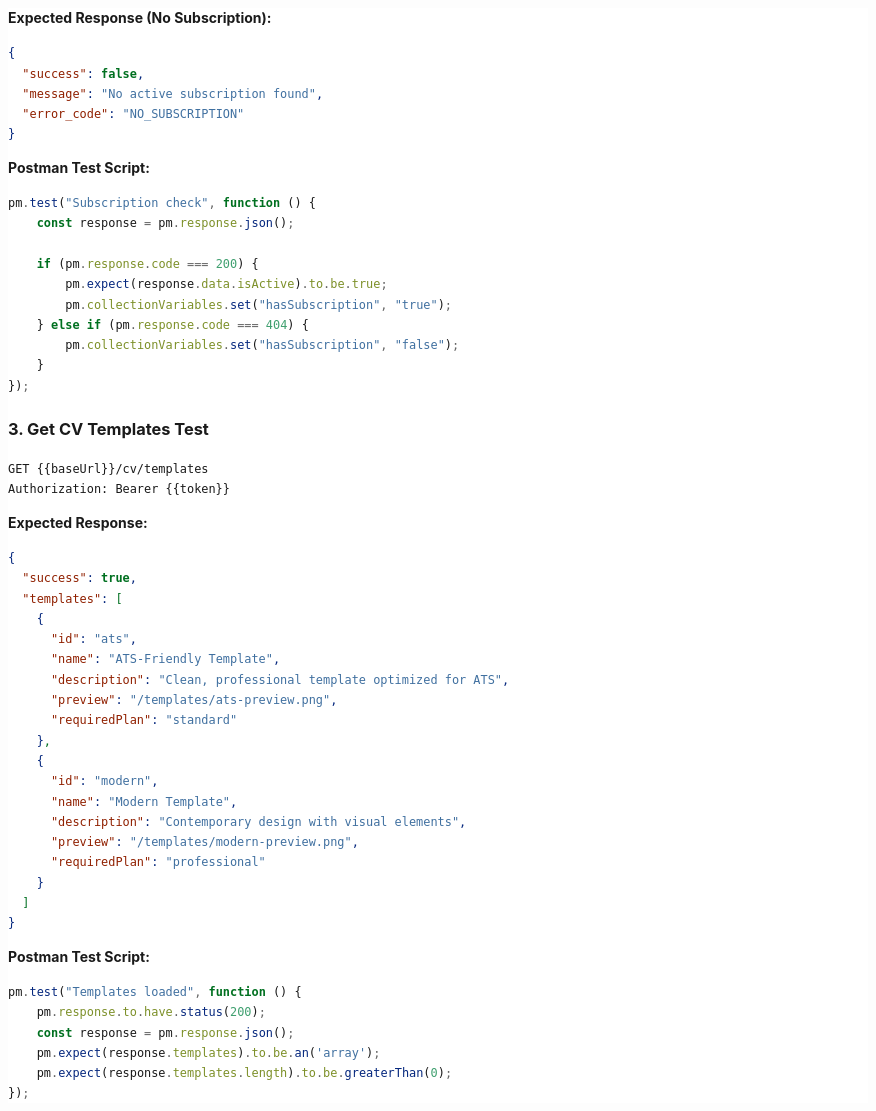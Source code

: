 **Expected Response (No Subscription):**
```json
{
  "success": false,
  "message": "No active subscription found",
  "error_code": "NO_SUBSCRIPTION"
}
```

**Postman Test Script:**
```javascript
pm.test("Subscription check", function () {
    const response = pm.response.json();
    
    if (pm.response.code === 200) {
        pm.expect(response.data.isActive).to.be.true;
        pm.collectionVariables.set("hasSubscription", "true");
    } else if (pm.response.code === 404) {
        pm.collectionVariables.set("hasSubscription", "false");
    }
});
```

### 3. **Get CV Templates Test**

```http
GET {{baseUrl}}/cv/templates
Authorization: Bearer {{token}}
```

**Expected Response:**
```json
{
  "success": true,
  "templates": [
    {
      "id": "ats",
      "name": "ATS-Friendly Template",
      "description": "Clean, professional template optimized for ATS",
      "preview": "/templates/ats-preview.png",
      "requiredPlan": "standard"
    },
    {
      "id": "modern",
      "name": "Modern Template",
      "description": "Contemporary design with visual elements",
      "preview": "/templates/modern-preview.png",
      "requiredPlan": "professional"
    }
  ]
}
```

**Postman Test Script:**
```javascript
pm.test("Templates loaded", function () {
    pm.response.to.have.status(200);
    const response = pm.response.json();
    pm.expect(response.templates).to.be.an('array');
    pm.expect(response.templates.length).to.be.greaterThan(0);
});
```
